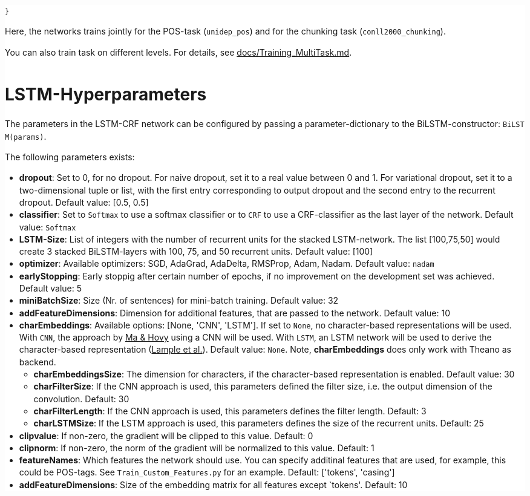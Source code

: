 ```
}
```

Here, the networks trains jointly for the POS-task (`unidep_pos`) and for the chunking task (`conll2000_chunking`).

You can also train task on different levels. For details, see [docs/Training_MultiTask.md](docs/Training_MultiTask.md).


# LSTM-Hyperparameters
The parameters in the LSTM-CRF network can be configured by passing a parameter-dictionary to the BiLSTM-constructor: `BiLSTM(params)`.

The following parameters exists:

* **dropout**: Set to 0, for no dropout. For naive dropout, set it to a real value between 0 and 1. For variational dropout, set it to a two-dimensional tuple or list, with the first entry corresponding to output dropout and the second entry to the recurrent dropout. Default value: [0.5, 0.5]
* **classifier**: Set to `Softmax` to use a softmax classifier or to `CRF` to use a CRF-classifier as the last layer of the network. Default value: `Softmax`
* **LSTM-Size**: List of integers with the number of recurrent units for the stacked LSTM-network. The list [100,75,50] would create 3 stacked BiLSTM-layers with 100, 75, and 50 recurrent units. Default value: [100]
* **optimizer**: Available optimizers: SGD, AdaGrad, AdaDelta, RMSProp, Adam, Nadam. Default value: `nadam`
* **earlyStopping**: Early stoppig after certain number of epochs, if no improvement on the development set was achieved. Default value: 5
* **miniBatchSize**: Size (Nr. of sentences) for mini-batch training. Default value: 32
* **addFeatureDimensions**: Dimension for additional features, that are passed to the network. Default value: 10
* **charEmbeddings**: Available options: [None, 'CNN', 'LSTM']. If set to `None`, no character-based representations will be used. With `CNN`, the approach by [Ma & Hovy](https://arxiv.org/abs/1603.01354) using a CNN will be used. With `LSTM`, an LSTM network will be used to derive the character-based representation ([Lample et al.](https://arxiv.org/abs/1603.01360)). Default value: `None`. Note, **charEmbeddings** does only work with Theano as backend.
	* **charEmbeddingsSize**: The dimension for characters, if the character-based representation is enabled. Default value: 30
	* **charFilterSize**: If the CNN approach is used, this parameters defined the filter size, i.e. the output dimension of the convolution. Default: 30
	* **charFilterLength**: If the CNN approach is used, this parameters defines the filter length. Default: 3
	* **charLSTMSize**: If the LSTM approach is used, this parameters defines the size of the recurrent units. Default: 25
* **clipvalue**: If non-zero, the gradient will be clipped to this value. Default: 0
* **clipnorm**: If non-zero, the norm of the gradient will be normalized to this value. Default: 1
* **featureNames**: Which features the network should use. You can specify additinal features that are used, for example, this could be POS-tags. See `Train_Custom_Features.py` for an example. Default: ['tokens', 'casing']
* **addFeatureDimensions**: Size of the embedding matrix for all features except `tokens'. Default: 10
